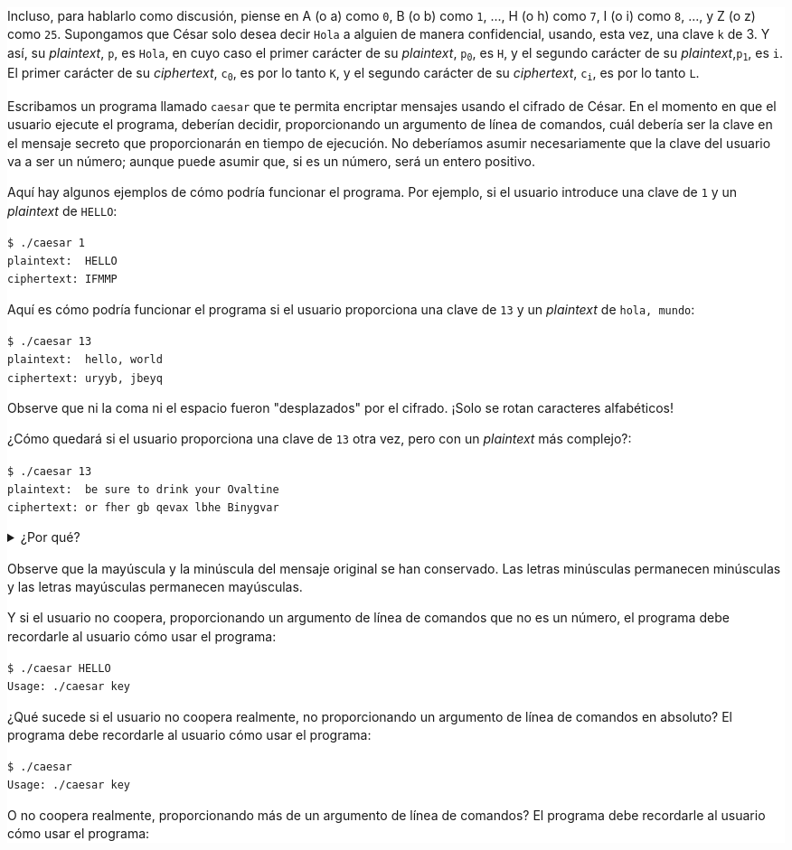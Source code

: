 Incluso, para hablarlo como discusión, piense en A (o a) como `0`, B (o b) como `1`, ..., H (o h) como `7`, I (o i) como `8`, ..., y Z (o z) como `25`. Supongamos que César solo desea decir `Hola` a alguien de manera confidencial, usando, esta vez, una clave `k` de 3. Y así, su _plaintext_, `p`, es `Hola`, en cuyo caso el primer carácter de su _plaintext_, <code>p<sub>0</sub></code>, es `H`, y el segundo carácter de su _plaintext_,<code>p<sub>1</sub></code>, es `i`. El primer carácter de su _ciphertext_, <code>c<sub>0</sub></code>, es por lo tanto  `K`, y el segundo carácter de su _ciphertext_, <code>c<sub>i</sub></code>, es por lo tanto `L`.

Escribamos un programa llamado `caesar` que te permita encriptar mensajes usando el cifrado de César. En el momento en que el usuario ejecute el programa, deberían decidir, proporcionando un argumento de línea de comandos, cuál debería ser la clave en el mensaje secreto que proporcionarán en tiempo de ejecución. No deberíamos asumir necesariamente que la clave del usuario va a ser un número; aunque puede asumir que, si es un número, será un entero positivo.

Aquí hay algunos ejemplos de cómo podría funcionar el programa. Por ejemplo, si el usuario introduce una clave de `1` y un _plaintext_ de `HELLO`:


    $ ./caesar 1
    plaintext:  HELLO
    ciphertext: IFMMP


Aquí es cómo podría funcionar el programa si el usuario proporciona una clave de `13` y un _plaintext_ de `hola, mundo`:

    $ ./caesar 13
    plaintext:  hello, world
    ciphertext: uryyb, jbeyq

Observe que ni la coma ni el espacio fueron "desplazados" por el cifrado. ¡Solo se rotan caracteres alfabéticos!

¿Cómo quedará si el usuario proporciona una clave de `13` otra vez, pero con un _plaintext_ más complejo?:

    $ ./caesar 13
    plaintext:  be sure to drink your Ovaltine 
    ciphertext: or fher gb qevax lbhe Binygvar
    
<details><summary>¿Por qué?</summary></details>

Observe que la mayúscula y la minúscula del mensaje original se han conservado. Las letras minúsculas permanecen minúsculas y las letras mayúsculas permanecen mayúsculas.


Y si el usuario no coopera, proporcionando un argumento de línea de comandos que no es un número, el programa debe recordarle al usuario cómo usar el programa:

    $ ./caesar HELLO
    Usage: ./caesar key

¿Qué sucede si el usuario no coopera realmente, no proporcionando un argumento de línea de comandos en absoluto? El programa debe recordarle al usuario cómo usar el programa:

    $ ./caesar
    Usage: ./caesar key

O no coopera realmente, proporcionando más de un argumento de línea de comandos? El programa debe recordarle al usuario cómo usar el programa:
